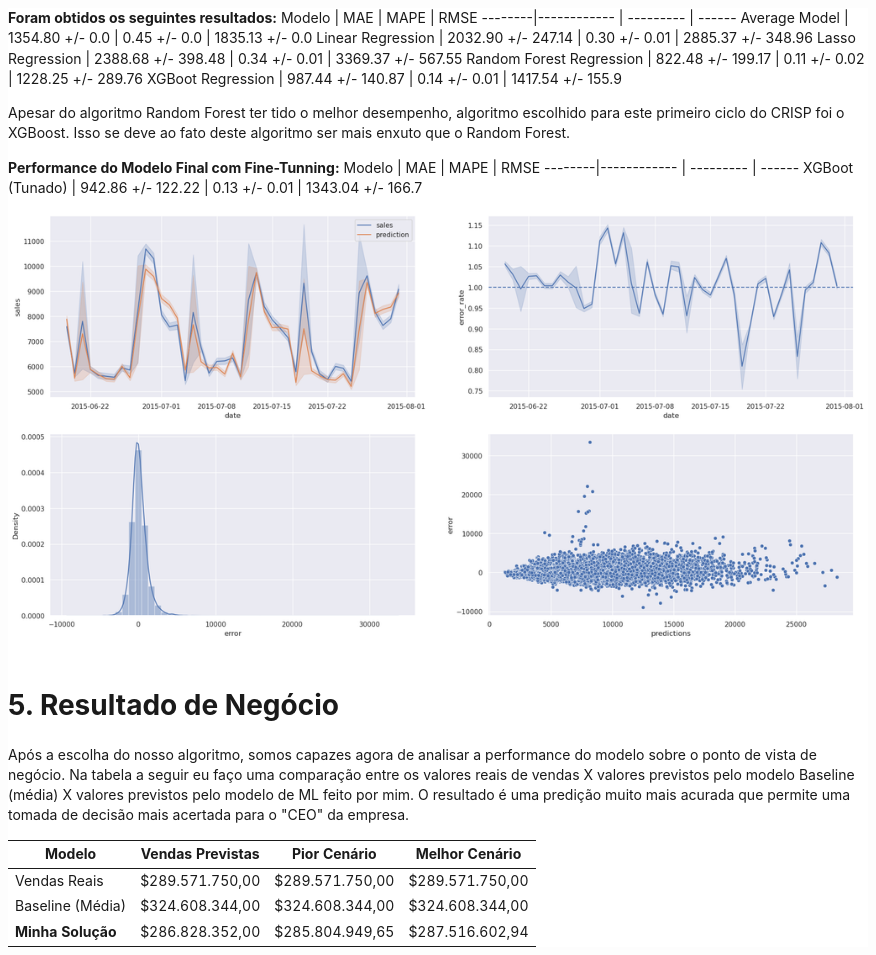 **Foram obtidos os seguintes resultados:**
Modelo | MAE | MAPE | RMSE
--------|------------ | --------- | ------
Average Model | 1354.80 +/- 0.0 | 0.45 +/- 0.0 | 1835.13 +/- 0.0
Linear Regression | 2032.90 +/- 247.14 | 0.30 +/- 0.01 | 2885.37 +/- 348.96
Lasso Regression | 2388.68 +/- 398.48 | 0.34 +/- 0.01 | 3369.37 +/- 567.55
Random Forest Regression | 822.48 +/- 199.17 | 0.11 +/- 0.02 | 1228.25 +/- 289.76
XGBoot Regression | 987.44 +/- 140.87 | 0.14 +/- 0.01 | 1417.54 +/- 155.9

Apesar do algoritmo Random Forest ter tido o melhor desempenho, algoritmo escolhido para este primeiro ciclo do CRISP foi o XGBoost. Isso se deve ao fato deste algoritmo ser mais enxuto que o Random Forest.

**Performance do Modelo Final com Fine-Tunning:**
Modelo | MAE | MAPE | RMSE
--------|------------ | --------- | ------
XGBoot (Tunado) | 942.86 +/- 122.22 | 0.13 +/- 0.01 | 1343.04 +/- 166.7

![jpg](img/final_model.png)

# 5. Resultado de Negócio
Após a escolha do nosso algoritmo, somos capazes agora de analisar a performance do modelo sobre o ponto de vista de negócio. Na tabela a seguir eu faço uma comparação entre os valores reais de vendas X valores previstos pelo modelo Baseline (média) X valores previstos pelo modelo de ML feito por mim. O resultado é uma predição muito mais acurada que permite uma tomada de decisão mais acertada para o "CEO" da empresa.

Modelo | Vendas Previstas | Pior Cenário | Melhor Cenário |
--------| --------| ------------ | ---------
Vendas Reais | $289.571.750,00 | $289.571.750,00 | $289.571.750,00
Baseline (Média) | $324.608.344,00 | $324.608.344,00 | $324.608.344,00 
**Minha Solução** | $286.828.352,00 | $285.804.949,65 | $287.516.602,94
